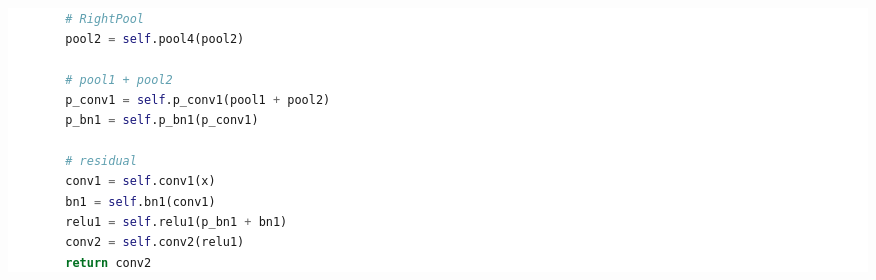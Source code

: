 ```python
        # RightPool
        pool2 = self.pool4(pool2)

        # pool1 + pool2
        p_conv1 = self.p_conv1(pool1 + pool2)
        p_bn1 = self.p_bn1(p_conv1)
		
        # residual
        conv1 = self.conv1(x)
        bn1 = self.bn1(conv1)
        relu1 = self.relu1(p_bn1 + bn1)
        conv2 = self.conv2(relu1)
        return conv2
```